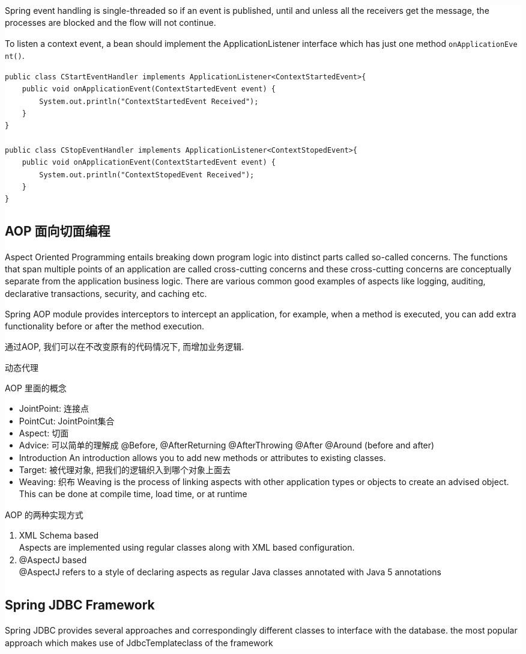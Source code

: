 Spring event handling is single-threaded so if an event is published, until and unless all the receivers get the message, the processes are blocked and the flow will not continue.

To listen a context event, a bean should implement the ApplicationListener interface which has just one method `onApplicationEvent()`.

```
public class CStartEventHandler implements ApplicationListener<ContextStartedEvent>{
	public void onApplicationEvent(ContextStartedEvent event) {
		System.out.println("ContextStartedEvent Received");
	}
}

public class CStopEventHandler implements ApplicationListener<ContextStopedEvent>{
	public void onApplicationEvent(ContextStartedEvent event) {
		System.out.println("ContextStopedEvent Received");
	}
}
```

## AOP 面向切面编程
Aspect Oriented Programming entails breaking down program logic into distinct parts called so-called concerns. 
The functions that span multiple points of an application are called cross-cutting concerns and these cross-cutting concerns are conceptually separate from the application business logic. 
There are various common good examples of aspects like logging, auditing, declarative transactions, security, and caching etc.

Spring AOP module provides interceptors to intercept an application, for example, when a method is executed, you can add extra functionality before or after the method execution.

通过AOP, 我们可以在不改变原有的代码情况下, 而增加业务逻辑.

动态代理

AOP 里面的概念

- JointPoint: 连接点
- PointCut: JointPoint集合
- Aspect: 切面
- Advice: 可以简单的理解成 @Before, @AfterReturning @AfterThrowing @After @Around (before and after)
- Introduction An introduction allows you to add new methods or attributes to existing classes.
- Target: 被代理对象, 把我们的逻辑织入到哪个对象上面去
- Weaving: 织布 Weaving is the process of linking aspects with other application types or objects to create an advised object. This can be done at compile time, load time, or at runtime

AOP 的两种实现方式

1. XML Schema based   
Aspects are implemented using regular classes along with XML based configuration.
1. @AspectJ based  
@AspectJ refers to a style of declaring aspects as regular Java classes annotated with Java 5 annotations

## Spring JDBC Framework
Spring JDBC provides several approaches and correspondingly different classes to interface with the database.
the most popular approach which makes use of JdbcTemplateclass of the framework
